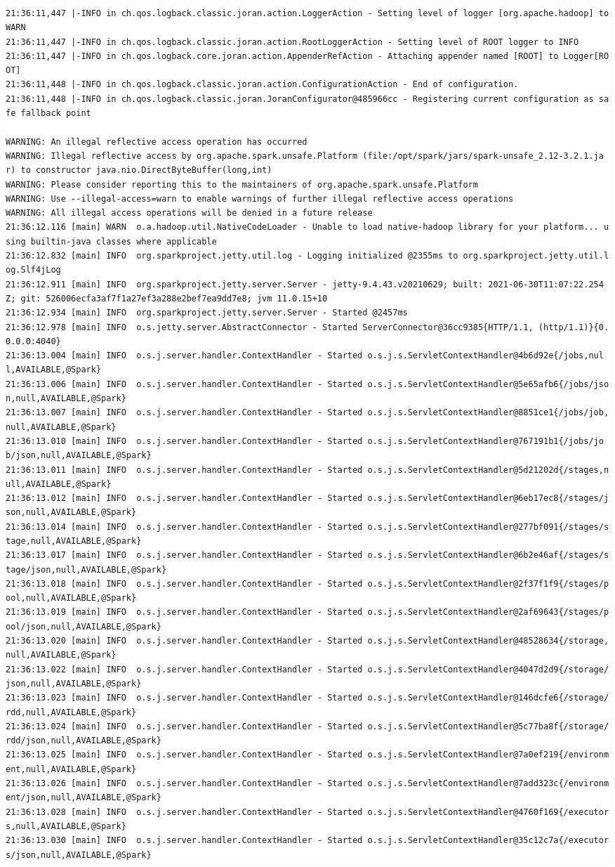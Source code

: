 ```
21:36:11,447 |-INFO in ch.qos.logback.classic.joran.action.LoggerAction - Setting level of logger [org.apache.hadoop] to WARN
21:36:11,447 |-INFO in ch.qos.logback.classic.joran.action.RootLoggerAction - Setting level of ROOT logger to INFO
21:36:11,447 |-INFO in ch.qos.logback.core.joran.action.AppenderRefAction - Attaching appender named [ROOT] to Logger[ROOT]
21:36:11,448 |-INFO in ch.qos.logback.classic.joran.action.ConfigurationAction - End of configuration.
21:36:11,448 |-INFO in ch.qos.logback.classic.joran.JoranConfigurator@485966cc - Registering current configuration as safe fallback point

WARNING: An illegal reflective access operation has occurred
WARNING: Illegal reflective access by org.apache.spark.unsafe.Platform (file:/opt/spark/jars/spark-unsafe_2.12-3.2.1.jar) to constructor java.nio.DirectByteBuffer(long,int)
WARNING: Please consider reporting this to the maintainers of org.apache.spark.unsafe.Platform
WARNING: Use --illegal-access=warn to enable warnings of further illegal reflective access operations
WARNING: All illegal access operations will be denied in a future release
21:36:12.116 [main] WARN  o.a.hadoop.util.NativeCodeLoader - Unable to load native-hadoop library for your platform... using builtin-java classes where applicable
21:36:12.832 [main] INFO  org.sparkproject.jetty.util.log - Logging initialized @2355ms to org.sparkproject.jetty.util.log.Slf4jLog
21:36:12.911 [main] INFO  org.sparkproject.jetty.server.Server - jetty-9.4.43.v20210629; built: 2021-06-30T11:07:22.254Z; git: 526006ecfa3af7f1a27ef3a288e2bef7ea9dd7e8; jvm 11.0.15+10
21:36:12.934 [main] INFO  org.sparkproject.jetty.server.Server - Started @2457ms
21:36:12.978 [main] INFO  o.s.jetty.server.AbstractConnector - Started ServerConnector@36cc9385{HTTP/1.1, (http/1.1)}{0.0.0.0:4040}
21:36:13.004 [main] INFO  o.s.j.server.handler.ContextHandler - Started o.s.j.s.ServletContextHandler@4b6d92e{/jobs,null,AVAILABLE,@Spark}
21:36:13.006 [main] INFO  o.s.j.server.handler.ContextHandler - Started o.s.j.s.ServletContextHandler@5e65afb6{/jobs/json,null,AVAILABLE,@Spark}
21:36:13.007 [main] INFO  o.s.j.server.handler.ContextHandler - Started o.s.j.s.ServletContextHandler@8851ce1{/jobs/job,null,AVAILABLE,@Spark}
21:36:13.010 [main] INFO  o.s.j.server.handler.ContextHandler - Started o.s.j.s.ServletContextHandler@767191b1{/jobs/job/json,null,AVAILABLE,@Spark}
21:36:13.011 [main] INFO  o.s.j.server.handler.ContextHandler - Started o.s.j.s.ServletContextHandler@5d21202d{/stages,null,AVAILABLE,@Spark}
21:36:13.012 [main] INFO  o.s.j.server.handler.ContextHandler - Started o.s.j.s.ServletContextHandler@6eb17ec8{/stages/json,null,AVAILABLE,@Spark}
21:36:13.014 [main] INFO  o.s.j.server.handler.ContextHandler - Started o.s.j.s.ServletContextHandler@277bf091{/stages/stage,null,AVAILABLE,@Spark}
21:36:13.017 [main] INFO  o.s.j.server.handler.ContextHandler - Started o.s.j.s.ServletContextHandler@6b2e46af{/stages/stage/json,null,AVAILABLE,@Spark}
21:36:13.018 [main] INFO  o.s.j.server.handler.ContextHandler - Started o.s.j.s.ServletContextHandler@2f37f1f9{/stages/pool,null,AVAILABLE,@Spark}
21:36:13.019 [main] INFO  o.s.j.server.handler.ContextHandler - Started o.s.j.s.ServletContextHandler@2af69643{/stages/pool/json,null,AVAILABLE,@Spark}
21:36:13.020 [main] INFO  o.s.j.server.handler.ContextHandler - Started o.s.j.s.ServletContextHandler@48528634{/storage,null,AVAILABLE,@Spark}
21:36:13.022 [main] INFO  o.s.j.server.handler.ContextHandler - Started o.s.j.s.ServletContextHandler@4047d2d9{/storage/json,null,AVAILABLE,@Spark}
21:36:13.023 [main] INFO  o.s.j.server.handler.ContextHandler - Started o.s.j.s.ServletContextHandler@146dcfe6{/storage/rdd,null,AVAILABLE,@Spark}
21:36:13.024 [main] INFO  o.s.j.server.handler.ContextHandler - Started o.s.j.s.ServletContextHandler@5c77ba8f{/storage/rdd/json,null,AVAILABLE,@Spark}
21:36:13.025 [main] INFO  o.s.j.server.handler.ContextHandler - Started o.s.j.s.ServletContextHandler@7a0ef219{/environment,null,AVAILABLE,@Spark}
21:36:13.026 [main] INFO  o.s.j.server.handler.ContextHandler - Started o.s.j.s.ServletContextHandler@7add323c{/environment/json,null,AVAILABLE,@Spark}
21:36:13.028 [main] INFO  o.s.j.server.handler.ContextHandler - Started o.s.j.s.ServletContextHandler@4760f169{/executors,null,AVAILABLE,@Spark}
21:36:13.030 [main] INFO  o.s.j.server.handler.ContextHandler - Started o.s.j.s.ServletContextHandler@35c12c7a{/executors/json,null,AVAILABLE,@Spark}
```